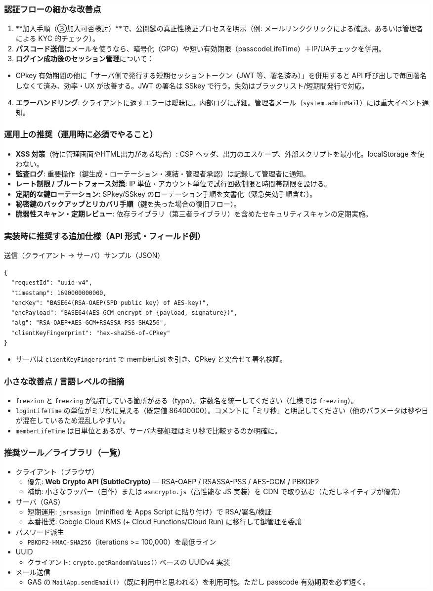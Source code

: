 ### 認証フローの細かな改善点

1. **加入手順（③加入可否検討）**で、公開鍵の真正性検証プロセスを明示（例: メールリンククリックによる確認、あるいは管理者による KYC 的チェック）。
2. **パスコード送信**はメールを使うなら、暗号化（GPG）や短い有効期限（passcodeLifeTime）＋IP/UAチェックを併用。
3. **ログイン成功後のセッション管理**について：
  - CPkey 有効期間の他に「サーバ側で発行する短期セッショントークン（JWT 等、署名済み）」を併用すると API 呼び出しで毎回署名しなくて済み、効率・UX が改善する。JWT の署名は SSkey で行う。失効はブラックリスト/短期間発行で対応。
4. **エラーハンドリング**: クライアントに返すエラーは曖昧に。内部ログに詳細。管理者メール（`system.adminMail`）には重大イベント通知。

### 運用上の推奨（運用時に必須でやること）

- **XSS 対策**（特に管理画面やHTML出力がある場合）: CSP ヘッダ、出力のエスケープ、外部スクリプトを最小化。localStorage を使わない。
- **監査ログ**: 重要操作（鍵生成・ローテーション・凍結・管理者承認）は記録して管理者に通知。
- **レート制限 / ブルートフォース対策**: IP 単位・アカウント単位で試行回数制限と時間帯制限を設ける。
- **定期的な鍵ローテーション**: SPkey/SSkey のローテーション手順を文書化（緊急失効手順含む）。
- **秘密鍵のバックアップとリカバリ手順**（鍵を失った場合の復旧フロー）。
- **脆弱性スキャン・定期レビュー**: 依存ライブラリ（第三者ライブラリ）を含めたセキュリティスキャンの定期実施。

### 実装時に推奨する追加仕様（API 形式・フィールド例）
送信（クライアント → サーバ）サンプル（JSON）

```
{
  "requestId": "uuid-v4",
  "timestamp": 1690000000000,
  "encKey": "BASE64(RSA-OAEP(SPD public key) of AES-key)",
  "encPayload": "BASE64(AES-GCM encrypt of {payload, signature})",
  "alg": "RSA-OAEP+AES-GCM+RSASSA-PSS-SHA256",
  "clientKeyFingerprint": "hex-sha256-of-CPkey"
}
```

- サーバは `clientKeyFingerprint` で memberList を引き、CPkey と突合せて署名検証。

### 小さな改善点 / 言語レベルの指摘

- `freezion` と `freezing` が混在している箇所がある（typo）。定数名を統一してください（仕様では `freezing`）。
- `loginLifeTime` の単位がミリ秒に見える（既定値 86400000）。コメントに「ミリ秒」と明記してください（他のパラメータは秒や日が混在しているため混乱しやすい）。
- `memberLifeTime` は日単位とあるが、サーバ内部処理はミリ秒で比較するのか明確に。

### 推奨ツール／ライブラリ（一覧）

- クライアント（ブラウザ）
  - 優先: **Web Crypto API (SubtleCrypto)** — RSA-OAEP / RSASSA-PSS / AES-GCM / PBKDF2
  - 補助: 小さなラッパー（自作）または `asmcrypto.js`（高性能な JS 実装）を CDN で取り込む（ただしネイティブが優先）
- サーバ（GAS）
  - 短期運用: `jsrsasign`（minified を Apps Script に貼り付け）で RSA/署名/検証
  - 本番推奨: Google Cloud KMS (+ Cloud Functions/Cloud Run) に移行して鍵管理を委譲
- パスワード派生
  - `PBKDF2-HMAC-SHA256`（iterations >= 100,000）を最低ライン
- UUID
  - クライアント: `crypto.getRandomValues()` ベースの UUIDv4 実装
- メール送信
  - GAS の `MailApp.sendEmail()`（既に利用中と思われる）を利用可能。ただし passcode 有効期限を必ず短く。
